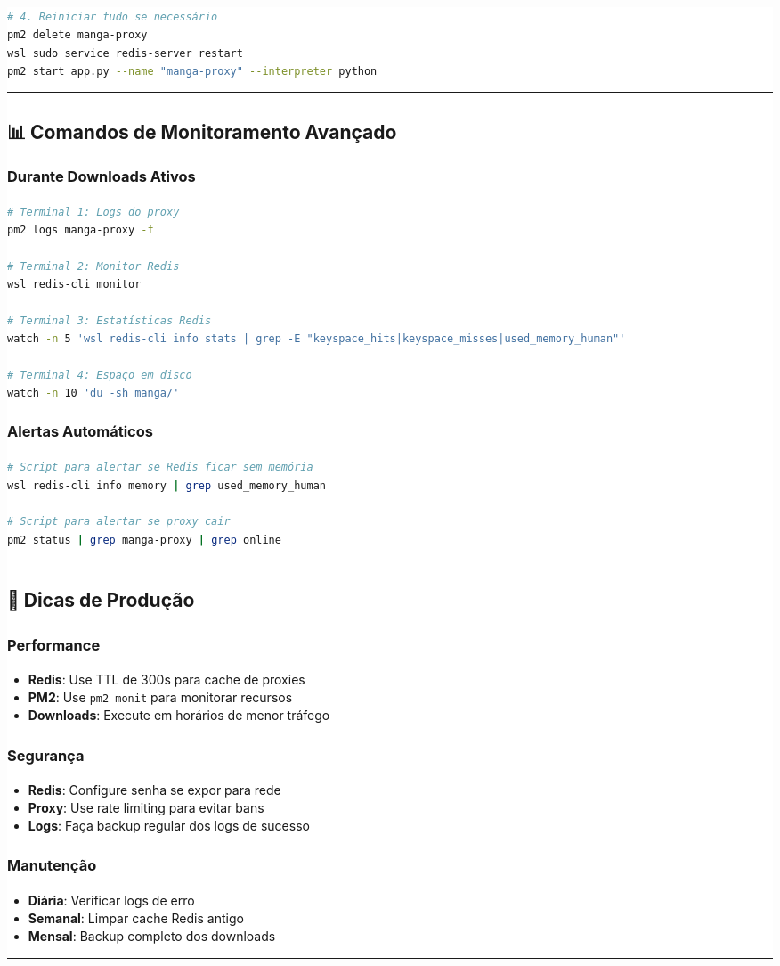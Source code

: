 ```bash
# 4. Reiniciar tudo se necessário
pm2 delete manga-proxy
wsl sudo service redis-server restart
pm2 start app.py --name "manga-proxy" --interpreter python
```

---

## 📊 Comandos de Monitoramento Avançado

### Durante Downloads Ativos
```bash
# Terminal 1: Logs do proxy
pm2 logs manga-proxy -f

# Terminal 2: Monitor Redis
wsl redis-cli monitor

# Terminal 3: Estatísticas Redis
watch -n 5 'wsl redis-cli info stats | grep -E "keyspace_hits|keyspace_misses|used_memory_human"'

# Terminal 4: Espaço em disco
watch -n 10 'du -sh manga/'
```

### Alertas Automáticos
```bash
# Script para alertar se Redis ficar sem memória
wsl redis-cli info memory | grep used_memory_human

# Script para alertar se proxy cair
pm2 status | grep manga-proxy | grep online
```

---

## 🎉 Dicas de Produção

### Performance
- **Redis**: Use TTL de 300s para cache de proxies
- **PM2**: Use `pm2 monit` para monitorar recursos
- **Downloads**: Execute em horários de menor tráfego

### Segurança
- **Redis**: Configure senha se expor para rede
- **Proxy**: Use rate limiting para evitar bans
- **Logs**: Faça backup regular dos logs de sucesso

### Manutenção
- **Diária**: Verificar logs de erro
- **Semanal**: Limpar cache Redis antigo
- **Mensal**: Backup completo dos downloads

---